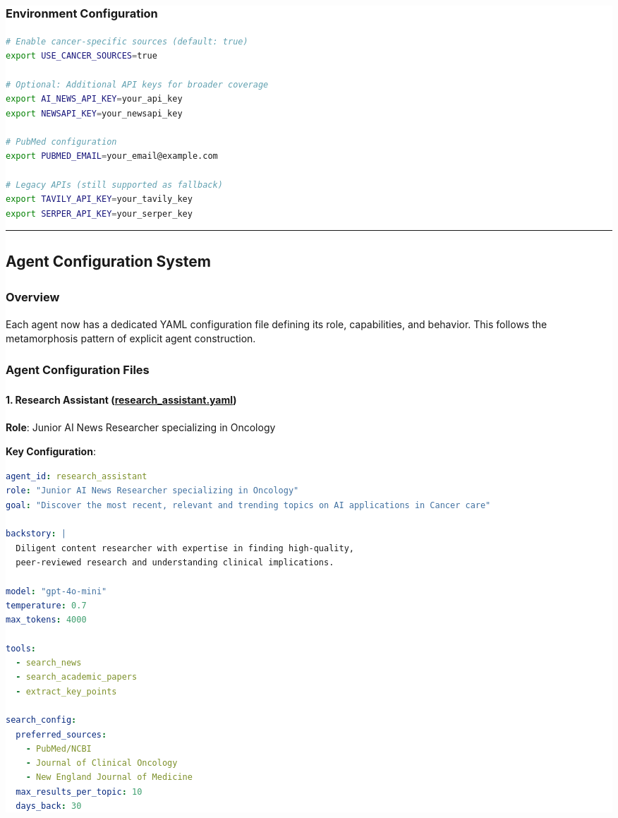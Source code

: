 ### Environment Configuration

```bash
# Enable cancer-specific sources (default: true)
export USE_CANCER_SOURCES=true

# Optional: Additional API keys for broader coverage
export AI_NEWS_API_KEY=your_api_key
export NEWSAPI_KEY=your_newsapi_key

# PubMed configuration
export PUBMED_EMAIL=your_email@example.com

# Legacy APIs (still supported as fallback)
export TAVILY_API_KEY=your_tavily_key
export SERPER_API_KEY=your_serper_key
```

---

## Agent Configuration System

### Overview

Each agent now has a dedicated YAML configuration file defining its role, capabilities, and behavior. This follows the metamorphosis pattern of explicit agent construction.

### Agent Configuration Files

#### 1. Research Assistant ([research_assistant.yaml](src/ai_news_langgraph/config/agents/research_assistant.yaml))

**Role**: Junior AI News Researcher specializing in Oncology

**Key Configuration**:
```yaml
agent_id: research_assistant
role: "Junior AI News Researcher specializing in Oncology"
goal: "Discover the most recent, relevant and trending topics on AI applications in Cancer care"

backstory: |
  Diligent content researcher with expertise in finding high-quality,
  peer-reviewed research and understanding clinical implications.

model: "gpt-4o-mini"
temperature: 0.7
max_tokens: 4000

tools:
  - search_news
  - search_academic_papers
  - extract_key_points

search_config:
  preferred_sources:
    - PubMed/NCBI
    - Journal of Clinical Oncology
    - New England Journal of Medicine
  max_results_per_topic: 10
  days_back: 30
```
